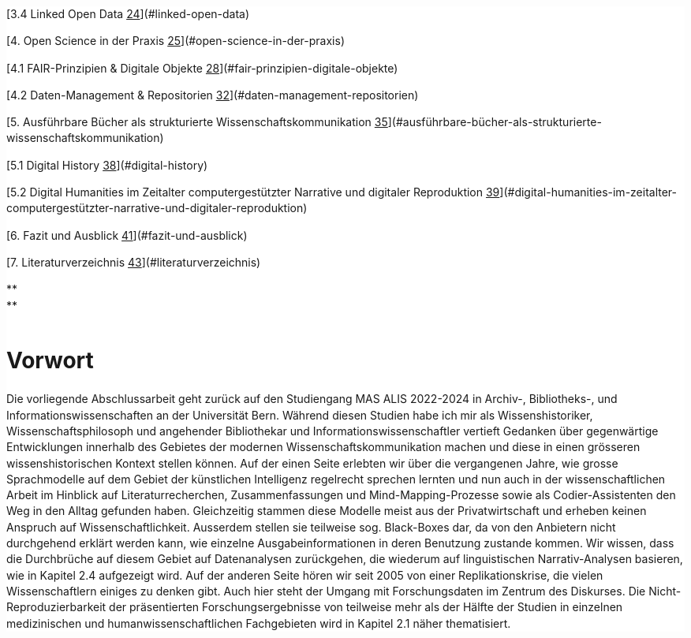 [3.4 Linked Open Data [24](#linked-open-data)](#linked-open-data)

[4. Open Science in der Praxis
[25](#open-science-in-der-praxis)](#open-science-in-der-praxis)

[4.1 FAIR-Prinzipien & Digitale Objekte
[28](#fair-prinzipien-digitale-objekte)](#fair-prinzipien-digitale-objekte)

[4.2 Daten-Management & Repositorien
[32](#daten-management-repositorien)](#daten-management-repositorien)

[5. Ausführbare Bücher als strukturierte Wissenschaftskommunikation
[35](#ausführbare-bücher-als-strukturierte-wissenschaftskommunikation)](#ausführbare-bücher-als-strukturierte-wissenschaftskommunikation)

[5.1 Digital History [38](#digital-history)](#digital-history)

[5.2 Digital Humanities im Zeitalter computergestützter Narrative und
digitaler Reproduktion
[39](#digital-humanities-im-zeitalter-computergestützter-narrative-und-digitaler-reproduktion)](#digital-humanities-im-zeitalter-computergestützter-narrative-und-digitaler-reproduktion)

[6. Fazit und Ausblick [41](#fazit-und-ausblick)](#fazit-und-ausblick)

[7. Literaturverzeichnis
[43](#literaturverzeichnis)](#literaturverzeichnis)

**\
**

# Vorwort

Die vorliegende Abschlussarbeit geht zurück auf den Studiengang MAS ALIS
2022-2024 in Archiv-, Bibliotheks-, und Informationswissenschaften an
der Universität Bern. Während diesen Studien habe ich mir als
Wissenshistoriker, Wissenschaftsphilosoph und angehender Bibliothekar
und Informationswissenschaftler vertieft Gedanken über gegenwärtige
Entwicklungen innerhalb des Gebietes der modernen
Wissenschaftskommunikation machen und diese in einen grösseren
wissenshistorischen Kontext stellen können. Auf der einen Seite erlebten
wir über die vergangenen Jahre, wie grosse Sprachmodelle auf dem Gebiet
der künstlichen Intelligenz regelrecht sprechen lernten und nun auch in
der wissenschaftlichen Arbeit im Hinblick auf Literaturrecherchen,
Zusammenfassungen und Mind-Mapping-Prozesse sowie als Codier-Assistenten
den Weg in den Alltag gefunden haben. Gleichzeitig stammen diese Modelle
meist aus der Privatwirtschaft und erheben keinen Anspruch auf
Wissenschaftlichkeit. Ausserdem stellen sie teilweise sog. Black-Boxes
dar, da von den Anbietern nicht durchgehend erklärt werden kann, wie
einzelne Ausgabeinformationen in deren Benutzung zustande kommen. Wir
wissen, dass die Durchbrüche auf diesem Gebiet auf Datenanalysen
zurückgehen, die wiederum auf linguistischen Narrativ-Analysen basieren,
wie in Kapitel 2.4 aufgezeigt wird. Auf der anderen Seite hören wir seit
2005 von einer Replikationskrise, die vielen Wissenschaftlern einiges zu
denken gibt. Auch hier steht der Umgang mit Forschungsdaten im Zentrum
des Diskurses. Die Nicht-Reproduzierbarkeit der präsentierten
Forschungsergebnisse von teilweise mehr als der Hälfte der Studien in
einzelnen medizinischen und humanwissenschaftlichen Fachgebieten wird in
Kapitel 2.1 näher thematisiert.
